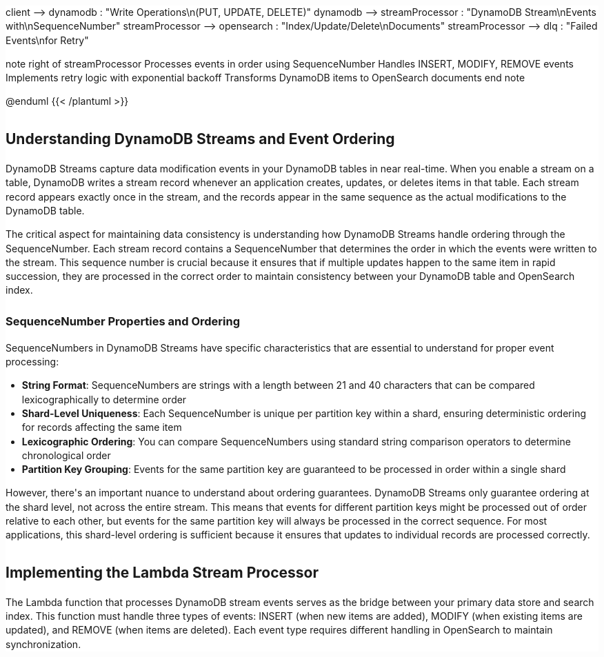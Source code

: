 client --> dynamodb : "Write Operations\n(PUT, UPDATE, DELETE)"
dynamodb --> streamProcessor : "DynamoDB Stream\nEvents with\nSequenceNumber"
streamProcessor --> opensearch : "Index/Update/Delete\nDocuments"
streamProcessor --> dlq : "Failed Events\nfor Retry"

note right of streamProcessor
  Processes events in order using SequenceNumber
  Handles INSERT, MODIFY, REMOVE events
  Implements retry logic with exponential backoff
  Transforms DynamoDB items to OpenSearch documents
end note

@enduml
{{< /plantuml >}}

## Understanding DynamoDB Streams and Event Ordering

DynamoDB Streams capture data modification events in your DynamoDB tables in near real-time. When you enable a stream on a table, DynamoDB writes a stream record whenever an application creates, updates, or deletes items in that table. Each stream record appears exactly once in the stream, and the records appear in the same sequence as the actual modifications to the DynamoDB table.

The critical aspect for maintaining data consistency is understanding how DynamoDB Streams handle ordering through the SequenceNumber. Each stream record contains a SequenceNumber that determines the order in which the events were written to the stream. This sequence number is crucial because it ensures that if multiple updates happen to the same item in rapid succession, they are processed in the correct order to maintain consistency between your DynamoDB table and OpenSearch index.

### SequenceNumber Properties and Ordering

SequenceNumbers in DynamoDB Streams have specific characteristics that are essential to understand for proper event processing:

- **String Format**: SequenceNumbers are strings with a length between 21 and 40 characters that can be compared lexicographically to determine order
- **Shard-Level Uniqueness**: Each SequenceNumber is unique per partition key within a shard, ensuring deterministic ordering for records affecting the same item
- **Lexicographic Ordering**: You can compare SequenceNumbers using standard string comparison operators to determine chronological order
- **Partition Key Grouping**: Events for the same partition key are guaranteed to be processed in order within a single shard

However, there's an important nuance to understand about ordering guarantees. DynamoDB Streams only guarantee ordering at the shard level, not across the entire stream. This means that events for different partition keys might be processed out of order relative to each other, but events for the same partition key will always be processed in the correct sequence. For most applications, this shard-level ordering is sufficient because it ensures that updates to individual records are processed correctly.

## Implementing the Lambda Stream Processor

The Lambda function that processes DynamoDB stream events serves as the bridge between your primary data store and search index. This function must handle three types of events: INSERT (when new items are added), MODIFY (when existing items are updated), and REMOVE (when items are deleted). Each event type requires different handling in OpenSearch to maintain synchronization.
